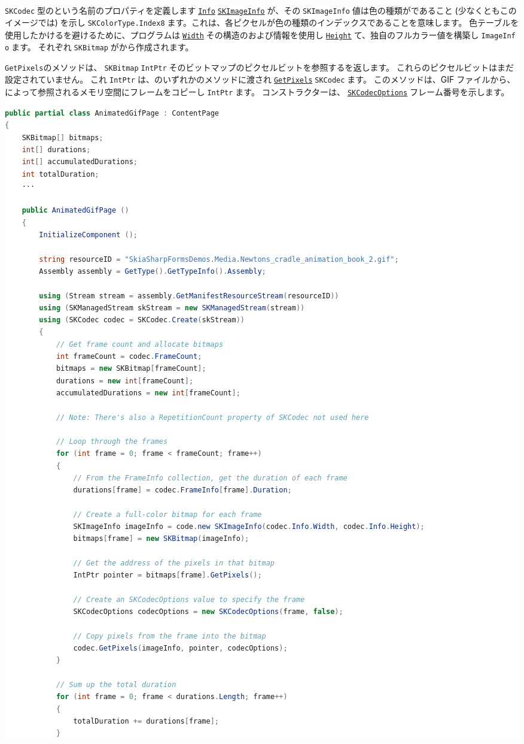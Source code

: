 `SKCodec` 型のという名前のプロパティを定義します [`Info`](xref:SkiaSharp.SKCodec.Info) [`SKImageInfo`](xref:SkiaSharp.SKImageInfo) が、その `SKImageInfo` 値は色の種類がであること (少なくともこのイメージでは) を示し `SKColorType.Index8` ます。これは、各ピクセルが色の種類のインデックスであることを意味します。 色テーブルを使用したかけるを避けるために、プログラムは [`Width`](xref:SkiaSharp.SKImageInfo.Width) その構造のおよび情報を使用し [`Height`](xref:SkiaSharp.SKImageInfo.Height) て、独自のフルカラー値を構築し `ImageInfo` ます。 それぞれ `SKBitmap` がから作成されます。

`GetPixels`のメソッドは、 `SKBitmap` `IntPtr` そのビットマップのピクセルビットを参照するを返します。 これらのピクセルビットはまだ設定されていません。 これ `IntPtr` は、のいずれかのメソッドに渡され [`GetPixels`](xref:SkiaSharp.SKCodec.GetPixels(SkiaSharp.SKImageInfo,System.IntPtr,SkiaSharp.SKCodecOptions)) `SKCodec` ます。 このメソッドは、GIF ファイルから、によって参照されるメモリ空間にフレームをコピーし `IntPtr` ます。 コンストラクターは、 [`SKCodecOptions`](xref:SkiaSharp.SKCodecOptions) フレーム番号を示します。

```csharp
public partial class AnimatedGifPage : ContentPage
{
    SKBitmap[] bitmaps;
    int[] durations;
    int[] accumulatedDurations;
    int totalDuration;
    ···

    public AnimatedGifPage ()
    {
        InitializeComponent ();

        string resourceID = "SkiaSharpFormsDemos.Media.Newtons_cradle_animation_book_2.gif";
        Assembly assembly = GetType().GetTypeInfo().Assembly;

        using (Stream stream = assembly.GetManifestResourceStream(resourceID))
        using (SKManagedStream skStream = new SKManagedStream(stream))
        using (SKCodec codec = SKCodec.Create(skStream))
        {
            // Get frame count and allocate bitmaps
            int frameCount = codec.FrameCount;
            bitmaps = new SKBitmap[frameCount];
            durations = new int[frameCount];
            accumulatedDurations = new int[frameCount];

            // Note: There's also a RepetitionCount property of SKCodec not used here

            // Loop through the frames
            for (int frame = 0; frame < frameCount; frame++)
            {
                // From the FrameInfo collection, get the duration of each frame
                durations[frame] = codec.FrameInfo[frame].Duration;

                // Create a full-color bitmap for each frame
                SKImageInfo imageInfo = code.new SKImageInfo(codec.Info.Width, codec.Info.Height);
                bitmaps[frame] = new SKBitmap(imageInfo);

                // Get the address of the pixels in that bitmap
                IntPtr pointer = bitmaps[frame].GetPixels();

                // Create an SKCodecOptions value to specify the frame
                SKCodecOptions codecOptions = new SKCodecOptions(frame, false);

                // Copy pixels from the frame into the bitmap
                codec.GetPixels(imageInfo, pointer, codecOptions);
            }

            // Sum up the total duration
            for (int frame = 0; frame < durations.Length; frame++)
            {
                totalDuration += durations[frame];
            }

```